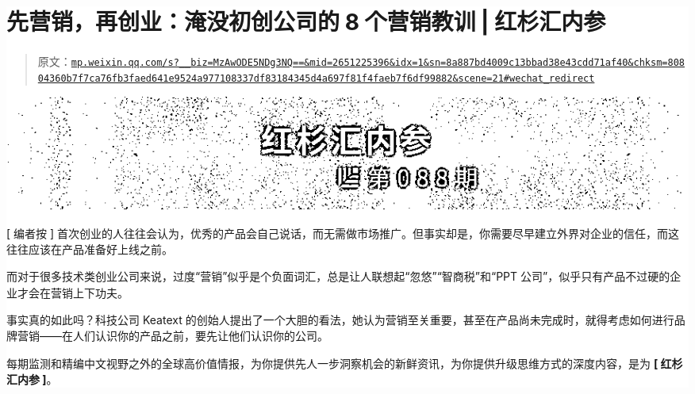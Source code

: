 # 先营销，再创业：淹没初创公司的 8 个营销教训 | 红杉汇内参

> 原文：[`mp.weixin.qq.com/s?__biz=MzAwODE5NDg3NQ==&mid=2651225396&idx=1&sn=8a887bd4009c13bbad38e43cdd71af40&chksm=80804360b7f7ca76fb3faed641e9524a977108337df83184345d4a697f81f4faeb7f6df99882&scene=21#wechat_redirect`](http://mp.weixin.qq.com/s?__biz=MzAwODE5NDg3NQ==&mid=2651225396&idx=1&sn=8a887bd4009c13bbad38e43cdd71af40&chksm=80804360b7f7ca76fb3faed641e9524a977108337df83184345d4a697f81f4faeb7f6df99882&scene=21#wechat_redirect)

![](img/4dc3d96924c459873b4924d3b7b97c15.png)

[ 编者按 ] 首次创业的人往往会认为，优秀的产品会自己说话，而无需做市场推广。但事实却是，你需要尽早建立外界对企业的信任，而这往往应该在产品准备好上线之前。

而对于很多技术类创业公司来说，过度“营销”似乎是个负面词汇，总是让人联想起“忽悠”“智商税”和“PPT 公司”，似乎只有产品不过硬的企业才会在营销上下功夫。

事实真的如此吗？科技公司 Keatext 的创始人提出了一个大胆的看法，她认为营销至关重要，甚至在产品尚未完成时，就得考虑如何进行品牌营销——在人们认识你的产品之前，要先让他们认识你的公司。

每期监测和精编中文视野之外的全球高价值情报，为你提供先人一步洞察机会的新鲜资讯，为你提供升级思维方式的深度内容，是为 **[ 红杉汇内参 ]**。
